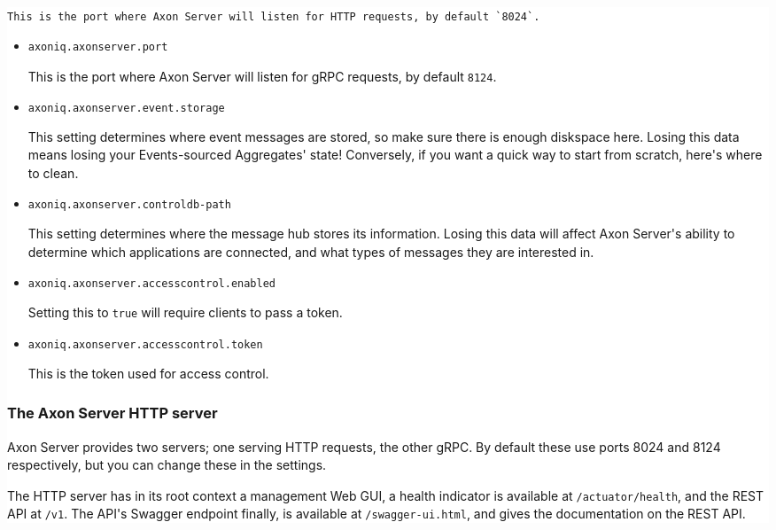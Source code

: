     This is the port where Axon Server will listen for HTTP requests, by default `8024`.
* `axoniq.axonserver.port`

    This is the port where Axon Server will listen for gRPC requests, by default `8124`.
* `axoniq.axonserver.event.storage`

    This setting determines where event messages are stored, so make sure there is enough diskspace here. Losing this data means losing your Events-sourced Aggregates' state! Conversely, if you want a quick way to start from scratch, here's where to clean.
* `axoniq.axonserver.controldb-path`

    This setting determines where the message hub stores its information. Losing this data will affect Axon Server's ability to determine which applications are connected, and what types of messages they are interested in.
* `axoniq.axonserver.accesscontrol.enabled`

    Setting this to `true` will require clients to pass a token.
* `axoniq.axonserver.accesscontrol.token`

    This is the token used for access control.

### The Axon Server HTTP server

Axon Server provides two servers; one serving HTTP requests, the other gRPC. By default these use ports 8024 and 8124 respectively, but you can change these in the settings.

The HTTP server has in its root context a management Web GUI, a health indicator is available at `/actuator/health`, and the REST API at `/v1`. The API's Swagger endpoint finally, is available at `/swagger-ui.html`, and gives the documentation on the REST API.
